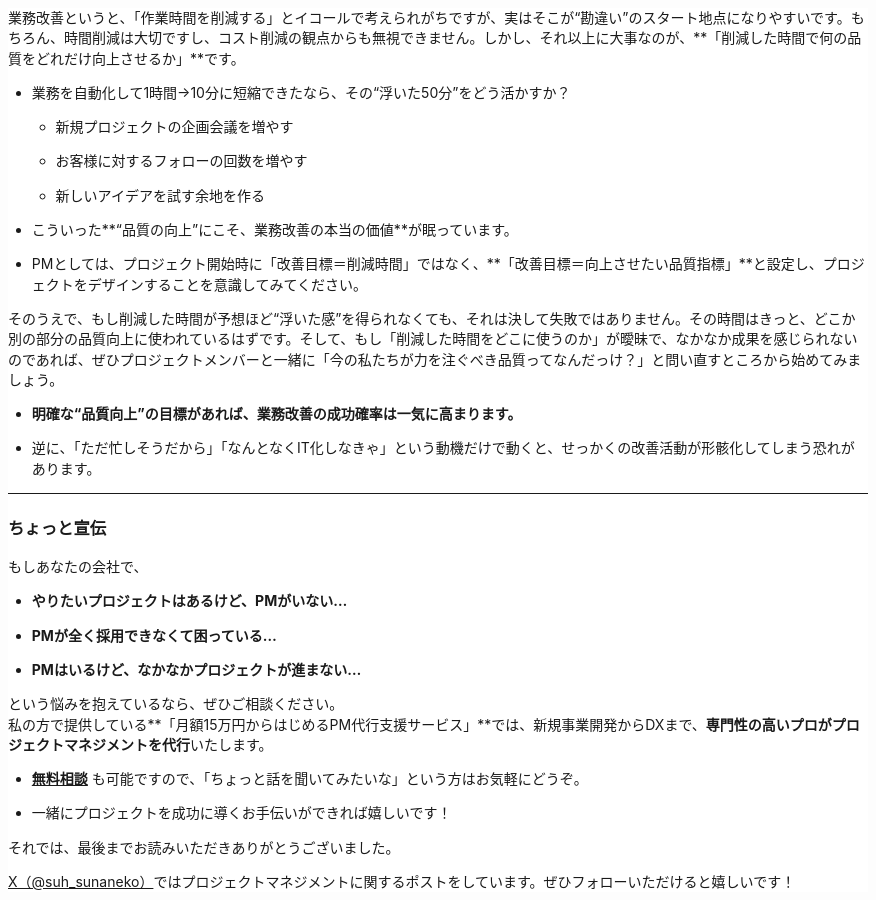業務改善というと、「作業時間を削減する」とイコールで考えられがちですが、実はそこが“勘違い”のスタート地点になりやすいです。もちろん、時間削減は大切ですし、コスト削減の観点からも無視できません。しかし、それ以上に大事なのが、**「削減した時間で何の品質をどれだけ向上させるか」**です。

-   業務を自動化して1時間→10分に短縮できたなら、その“浮いた50分”をどう活かすか？
    
    -   新規プロジェクトの企画会議を増やす
        
    -   お客様に対するフォローの回数を増やす
        
    -   新しいアイデアを試す余地を作る
        
-   こういった**“品質の向上”にこそ、業務改善の本当の価値**が眠っています。
    
-   PMとしては、プロジェクト開始時に「改善目標＝削減時間」ではなく、**「改善目標＝向上させたい品質指標」**と設定し、プロジェクトをデザインすることを意識してみてください。
    

そのうえで、もし削減した時間が予想ほど“浮いた感”を得られなくても、それは決して失敗ではありません。その時間はきっと、どこか別の部分の品質向上に使われているはずです。そして、もし「削減した時間をどこに使うのか」が曖昧で、なかなか成果を感じられないのであれば、ぜひプロジェクトメンバーと一緒に「今の私たちが力を注ぐべき品質ってなんだっけ？」と問い直すところから始めてみましょう。

-   **明確な“品質向上”の目標があれば、業務改善の成功確率は一気に高まります。**
    
-   逆に、「ただ忙しそうだから」「なんとなくIT化しなきゃ」という動機だけで動くと、せっかくの改善活動が形骸化してしまう恐れがあります。
    

---

### ちょっと宣伝

もしあなたの会社で、

-   **やりたいプロジェクトはあるけど、PMがいない…**
    
-   **PMが全く採用できなくて困っている…**
    
-   **PMはいるけど、なかなかプロジェクトが進まない…**
    

という悩みを抱えているなら、ぜひご相談ください。  
私の方で提供している**「月額15万円からはじめるPM代行支援サービス」**では、新規事業開発からDXまで、**専門性の高いプロがプロジェクトマネジメントを代行**いたします。

-   [**無料相談**](https://sunaneko.jp/pm) も可能ですので、「ちょっと話を聞いてみたいな」という方はお気軽にどうぞ。
    
-   一緒にプロジェクトを成功に導くお手伝いができれば嬉しいです！
    

それでは、最後までお読みいただきありがとうございました。

  
[X（@suh\_sunaneko）](https://x.com/suh_sunaneko)ではプロジェクトマネジメントに関するポストをしています。ぜひフォローいただけると嬉しいです！
